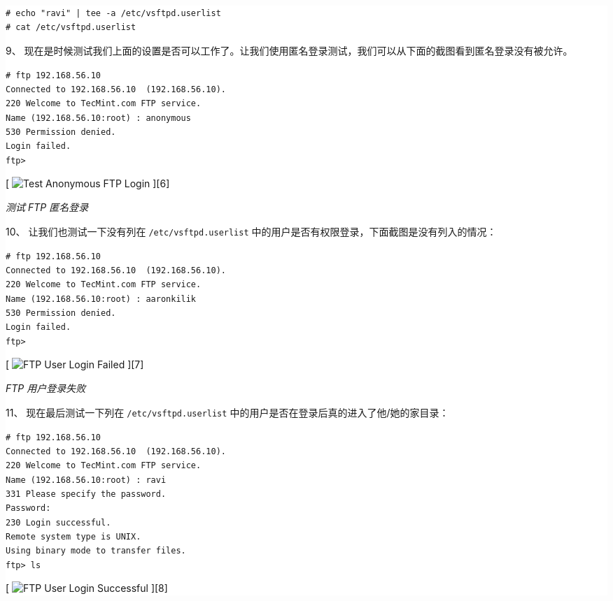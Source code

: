 ```
# echo "ravi" | tee -a /etc/vsftpd.userlist
# cat /etc/vsftpd.userlist
```

9、 现在是时候测试我们上面的设置是否可以工作了。让我们使用匿名登录测试，我们可以从下面的截图看到匿名登录没有被允许。

```
# ftp 192.168.56.10
Connected to 192.168.56.10  (192.168.56.10).
220 Welcome to TecMint.com FTP service.
Name (192.168.56.10:root) : anonymous
530 Permission denied.
Login failed.
ftp>
```

[
 ![Test Anonymous FTP Login](http://www.tecmint.com/wp-content/uploads/2017/02/Test-Anonymous-FTP-Login.png) 
][6]

*测试 FTP 匿名登录*

10、 让我们也测试一下没有列在 `/etc/vsftpd.userlist` 中的用户是否有权限登录，下面截图是没有列入的情况：

```
# ftp 192.168.56.10
Connected to 192.168.56.10  (192.168.56.10).
220 Welcome to TecMint.com FTP service.
Name (192.168.56.10:root) : aaronkilik
530 Permission denied.
Login failed.
ftp>
```
[
 ![FTP User Login Failed](http://www.tecmint.com/wp-content/uploads/2017/02/FTP-User-Login-Failed.png) 
][7]

*FTP 用户登录失败*

11、 现在最后测试一下列在 `/etc/vsftpd.userlist` 中的用户是否在登录后真的进入了他/她的家目录：

```
# ftp 192.168.56.10
Connected to 192.168.56.10  (192.168.56.10).
220 Welcome to TecMint.com FTP service.
Name (192.168.56.10:root) : ravi
331 Please specify the password.
Password:
230 Login successful.
Remote system type is UNIX.
Using binary mode to transfer files.
ftp> ls
```

[
 ![FTP User Login Successful](http://www.tecmint.com/wp-content/uploads/2017/02/FTP-User-Login.png) 
][8]
